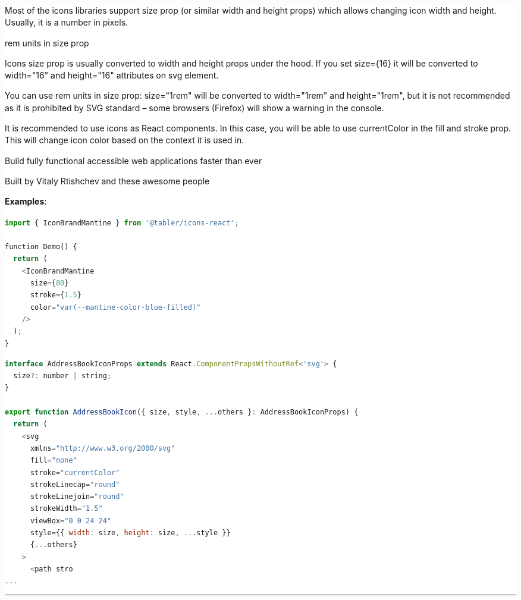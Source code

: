 Most of the icons libraries support size prop (or similar width and height props) which allows changing icon width and height. Usually, it is a number in pixels.

rem units in size prop

Icons size prop is usually converted to width and height props under the hood. If you set size={16} it will be converted to width="16" and height="16" attributes on svg element.

You can use rem units in size prop: size="1rem" will be converted to width="1rem" and height="1rem", but it is not recommended as it is prohibited by SVG standard – some browsers (Firefox) will show a warning in the console.

It is recommended to use icons as React components. In this case, you will be able to use currentColor in the fill and stroke prop. This will change icon color based on the context it is used in.

Build fully functional accessible web applications faster than ever

Built by Vitaly Rtishchev and these awesome people

**Examples**:

```python
import { IconBrandMantine } from '@tabler/icons-react';

function Demo() {
  return (
    <IconBrandMantine
      size={80}
      stroke={1.5}
      color="var(--mantine-color-blue-filled)"
    />
  );
}
```

```javascript
interface AddressBookIconProps extends React.ComponentPropsWithoutRef<'svg'> {
  size?: number | string;
}

export function AddressBookIcon({ size, style, ...others }: AddressBookIconProps) {
  return (
    <svg
      xmlns="http://www.w3.org/2000/svg"
      fill="none"
      stroke="currentColor"
      strokeLinecap="round"
      strokeLinejoin="round"
      strokeWidth="1.5"
      viewBox="0 0 24 24"
      style={{ width: size, height: size, ...style }}
      {...others}
    >
      <path stro
...
```

---